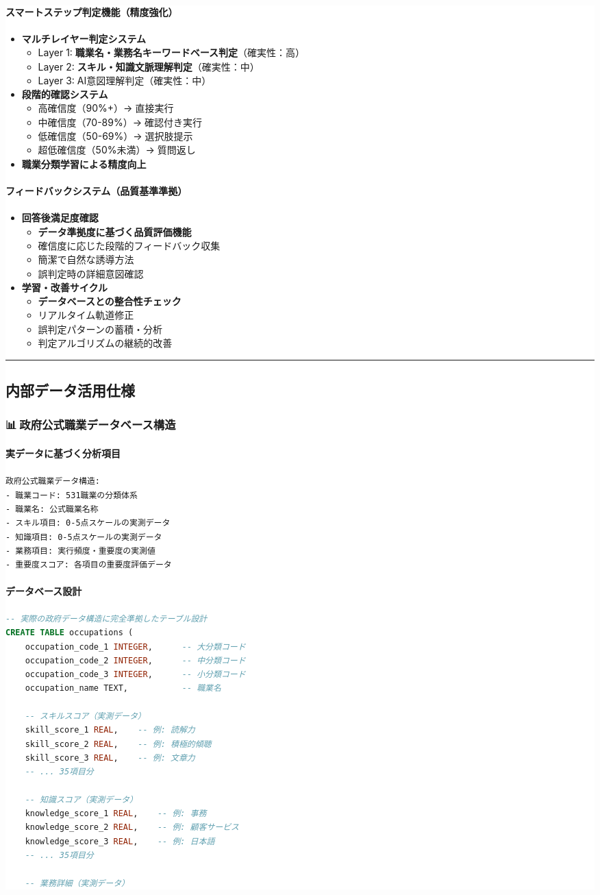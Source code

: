 #### スマートステップ判定機能（精度強化）
- **マルチレイヤー判定システム**
  - Layer 1: **職業名・業務名キーワードベース判定**（確実性：高）
  - Layer 2: **スキル・知識文脈理解判定**（確実性：中）
  - Layer 3: AI意図理解判定（確実性：中）
- **段階的確認システム**
  - 高確信度（90%+）→ 直接実行
  - 中確信度（70-89%）→ 確認付き実行
  - 低確信度（50-69%）→ 選択肢提示
  - 超低確信度（50%未満）→ 質問返し
- **職業分類学習による精度向上**

#### フィードバックシステム（品質基準準拠）
- **回答後満足度確認**
  - **データ準拠度に基づく品質評価機能**
  - 確信度に応じた段階的フィードバック収集
  - 簡潔で自然な誘導方法
  - 誤判定時の詳細意図確認
- **学習・改善サイクル**
  - **データベースとの整合性チェック**
  - リアルタイム軌道修正
  - 誤判定パターンの蓄積・分析
  - 判定アルゴリズムの継続的改善

---

## 内部データ活用仕様

### 📊 **政府公式職業データベース構造**

#### **実データに基づく分析項目**
```
政府公式職業データ構造:
- 職業コード: 531職業の分類体系
- 職業名: 公式職業名称
- スキル項目: 0-5点スケールの実測データ
- 知識項目: 0-5点スケールの実測データ
- 業務項目: 実行頻度・重要度の実測値
- 重要度スコア: 各項目の重要度評価データ
```

#### **データベース設計**
```sql
-- 実際の政府データ構造に完全準拠したテーブル設計
CREATE TABLE occupations (
    occupation_code_1 INTEGER,      -- 大分類コード
    occupation_code_2 INTEGER,      -- 中分類コード  
    occupation_code_3 INTEGER,      -- 小分類コード
    occupation_name TEXT,           -- 職業名
    
    -- スキルスコア（実測データ）
    skill_score_1 REAL,    -- 例: 読解力
    skill_score_2 REAL,    -- 例: 積極的傾聴
    skill_score_3 REAL,    -- 例: 文章力
    -- ... 35項目分
    
    -- 知識スコア（実測データ）
    knowledge_score_1 REAL,    -- 例: 事務
    knowledge_score_2 REAL,    -- 例: 顧客サービス
    knowledge_score_3 REAL,    -- 例: 日本語
    -- ... 35項目分
    
    -- 業務詳細（実測データ）
```